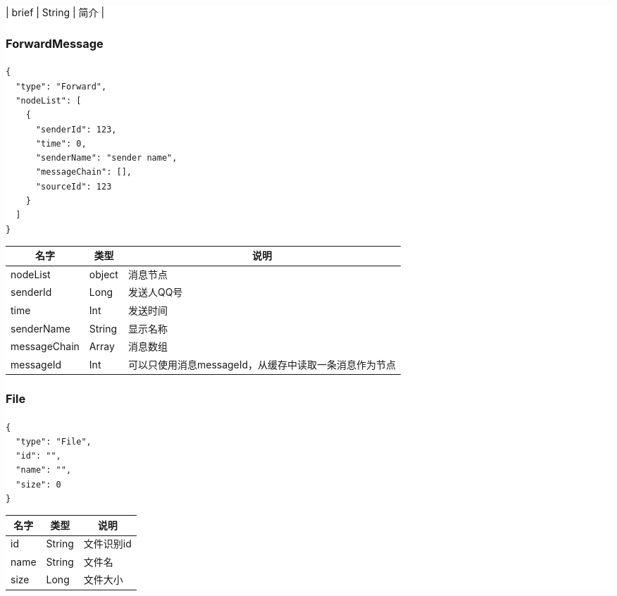| brief | String | 简介 |

### ForwardMessage

```json5
{
  "type": "Forward",
  "nodeList": [
    {
      "senderId": 123,
      "time": 0,
      "senderName": "sender name",
      "messageChain": [],
      "sourceId": 123
    }
  ] 
}
```

| 名字 | 类型   | 说明         |
| ---- | ------ | ------------ |
| nodeList | object | 消息节点 |
| senderId | Long | 发送人QQ号 |
| time | Int | 发送时间 |
| senderName | String | 显示名称 |
| messageChain | Array | 消息数组 |
| messageId | Int | 可以只使用消息messageId，从缓存中读取一条消息作为节点 |

### File

```json5
{
  "type": "File",
  "id": "",
  "name": "",
  "size": 0
}
```

| 名字 | 类型   | 说明         |
| ---- | ------ | ------------ |
| id   | String | 文件识别id |
| name | String | 文件名     |
| size | Long   | 文件大小   |

